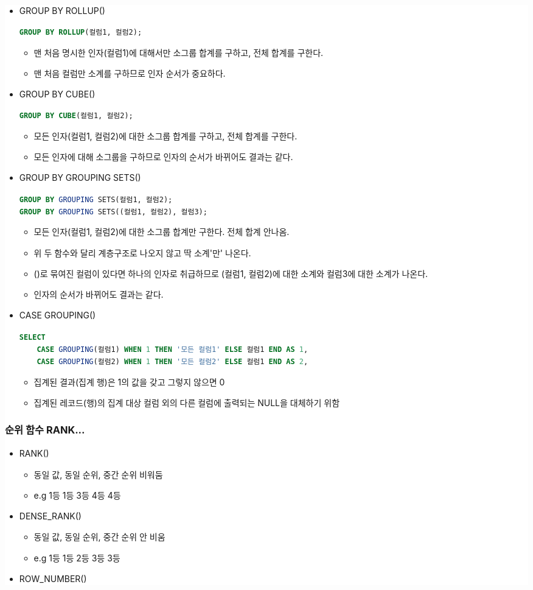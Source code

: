 * GROUP BY ROLLUP()

    ```sql
    GROUP BY ROLLUP(컬럼1, 컬럼2);
    ```

    * 맨 처음 명시한 인자(컬럼1)에 대해서만 소그룹 합계를 구하고, 전체 합계를 구한다.

    * 맨 처음 컬럼만 소계를 구하므로 인자 순서가 중요하다.

* GROUP BY CUBE()

    ```sql
    GROUP BY CUBE(컬럼1, 컬럼2);
    ```

    * 모든 인자(컬럼1, 컬럼2)에 대한 소그룹 합계를 구하고, 전체 합계를 구한다.

    * 모든 인자에 대해 소그룹을 구하므로 인자의 순서가 바뀌어도 결과는 같다.

* GROUP BY GROUPING SETS()

    ```sql
    GROUP BY GROUPING SETS(컬럼1, 컬럼2);
    GROUP BY GROUPING SETS((컬럼1, 컬럼2), 컬럼3);
    ```

    * 모든 인자(컬럼1, 컬럼2)에 대한 소그룹 합계만 구한다. 전체 합계 안나옴.

    * 위 두 함수와 달리 계층구조로 나오지 않고 딱 소계'만' 나온다.

    * ()로 묶여진 컬럼이 있다면 하나의 인자로 취급하므로 (컬럼1, 컬럼2)에 대한 소계와 컬럼3에 대한 소계가 나온다.

    * 인자의 순서가 바뀌어도 결과는 같다.

* CASE GROUPING()

    ```sql
    SELECT 
        CASE GROUPING(컬럼1) WHEN 1 THEN '모든 컬럼1' ELSE 컬럼1 END AS 1,
        CASE GROUPING(컬럼2) WHEN 1 THEN '모든 컬럼2' ELSE 컬럼1 END AS 2,
    ```

    * 집계된 결과(집계 행)은 1의 값을 갖고 그렇지 않으면 0

    * 집계된 레코드(행)의 집계 대상 컬럼 외의 다른 컬럼에 출력되는 NULL을 대체하기 위함

### 순위 함수 RANK...

* RANK()

    * 동일 값, 동일 순위, 중간 순위 비워둠

    * e.g 1등 1등 3등 4등 4등

* DENSE_RANK()

    * 동일 값, 동일 순위, 중간 순위 안 비움

    * e.g 1등 1등 2등 3등 3등

* ROW_NUMBER()
